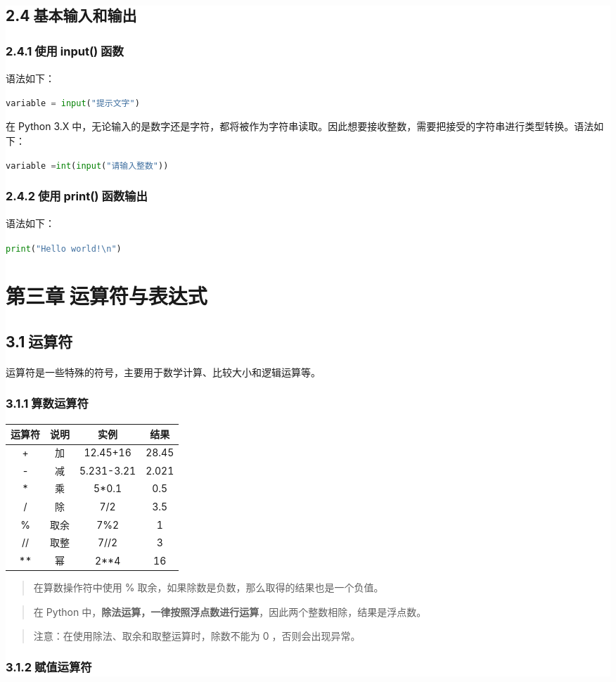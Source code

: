 ## 2.4 基本输入和输出

### 2.4.1 使用 input() 函数

语法如下：

```Python
variable = input("提示文字")
```

在 Python 3.X 中，无论输入的是数字还是字符，都将被作为字符串读取。因此想要接收整数，需要把接受的字符串进行类型转换。语法如下：

```Python
variable =int(input("请输入整数"))
```

### 2.4.2 使用 print() 函数输出

语法如下：

```Python
print("Hello world!\n")
```

# 第三章 运算符与表达式

## 3.1 运算符

运算符是一些特殊的符号，主要用于数学计算、比较大小和逻辑运算等。

### 3.1.1 算数运算符

| 运算符 | 说明 |    实例    | 结果  |
| :----: | :--: | :--------: | :---: |
|   +    |  加  |  12.45+16  | 28.45 |
|   -    |  减  | 5.231-3.21 | 2.021 |
|   \*   |  乘  |   5\*0.1   |  0.5  |
|   /    |  除  |    7/2     |  3.5  |
|   %    | 取余 |    7%2     |   1   |
|   //   | 取整 |    7//2    |   3   |
|  \*\*  |  幂  |   2\*\*4   |  16   |

> 在算数操作符中使用 % 取余，如果除数是负数，那么取得的结果也是一个负值。

> 在 Python 中，**除法运算，一律按照浮点数进行运算**，因此两个整数相除，结果是浮点数。

> 注意：在使用除法、取余和取整运算时，除数不能为 0 ，否则会出现异常。

### 3.1.2 赋值运算符
